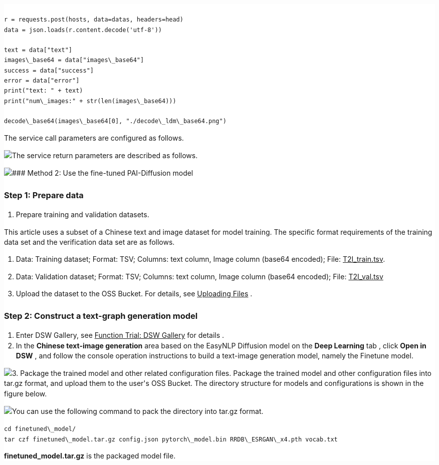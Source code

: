 ```
  
r = requests.post(hosts, data=datas, headers=head)  
data = json.loads(r.content.decode('utf-8'))  
  
text = data["text"]  
images\_base64 = data["images\_base64"]  
success = data["success"]  
error = data["error"]  
print("text: " + text)  
print("num\_images:" + str(len(images\_base64)))  
  
decode\_base64(images\_base64[0], "./decode\_ldm\_base64.png")
```
The service call parameters are configured as follows.

![](https://cdn-images-1.medium.com/max/800/1*sQqptIsMy1swrBgOq0LE6A.png)The service return parameters are described as follows.

![](https://cdn-images-1.medium.com/max/800/1*DG8CHwcdatIbupC1frctwQ.png)### Method 2: Use the fine-tuned PAI-Diffusion model

### Step 1: Prepare data

1. Prepare training and validation datasets.

This article uses a subset of a Chinese text and image dataset for model training. The specific format requirements of the training data set and the verification data set are as follows.

1. Data: Training dataset; Format: TSV; Columns: text column, Image column (base64 encoded); File: [T2I\_train.tsv](https://static-aliyun-doc.oss-cn-hangzhou.aliyuncs.com/file-manage-files/zh-CN/20230223/mchs/T2I_train.tsv).
2. Data: Validation dataset; Format: TSV; Columns: text column, Image column (base64 encoded); File: [T2I\_val.tsv](https://static-aliyun-doc.oss-cn-hangzhou.aliyuncs.com/file-manage-files/zh-CN/20230223/wuti/T2I_val.tsv)

2. Upload the dataset to the OSS Bucket. For details, see [Uploading Files](https://help.aliyun.com/document_detail/31886.htm) .

### Step 2: Construct a text-graph generation model

1. Enter DSW Gallery, see [Function Trial: DSW Gallery](https://help.aliyun.com/document_detail/441723.htm) for details .
2. In the **Chinese text-image generation** area based on the EasyNLP Diffusion model on the **Deep Learning** tab , click **Open in DSW** , and follow the console operation instructions to build a text-image generation model, namely the Finetune model.

![](https://cdn-images-1.medium.com/max/800/0*FedMmqV1j8_nVaBG.png)3. Package the trained model and other related configuration files. Package the trained model and other configuration files into tar.gz format, and upload them to the user's OSS Bucket. The directory structure for models and configurations is shown in the figure below.

![](https://cdn-images-1.medium.com/max/800/0*Frched_3ITq7xEvo.png)You can use the following command to pack the directory into tar.gz format.


```
cd finetuned\_model/   
tar czf finetuned\_model.tar.gz config.json pytorch\_model.bin RRDB\_ESRGAN\_x4.pth vocab.txt
```
**finetuned\_model.tar.gz** is the packaged model file.
